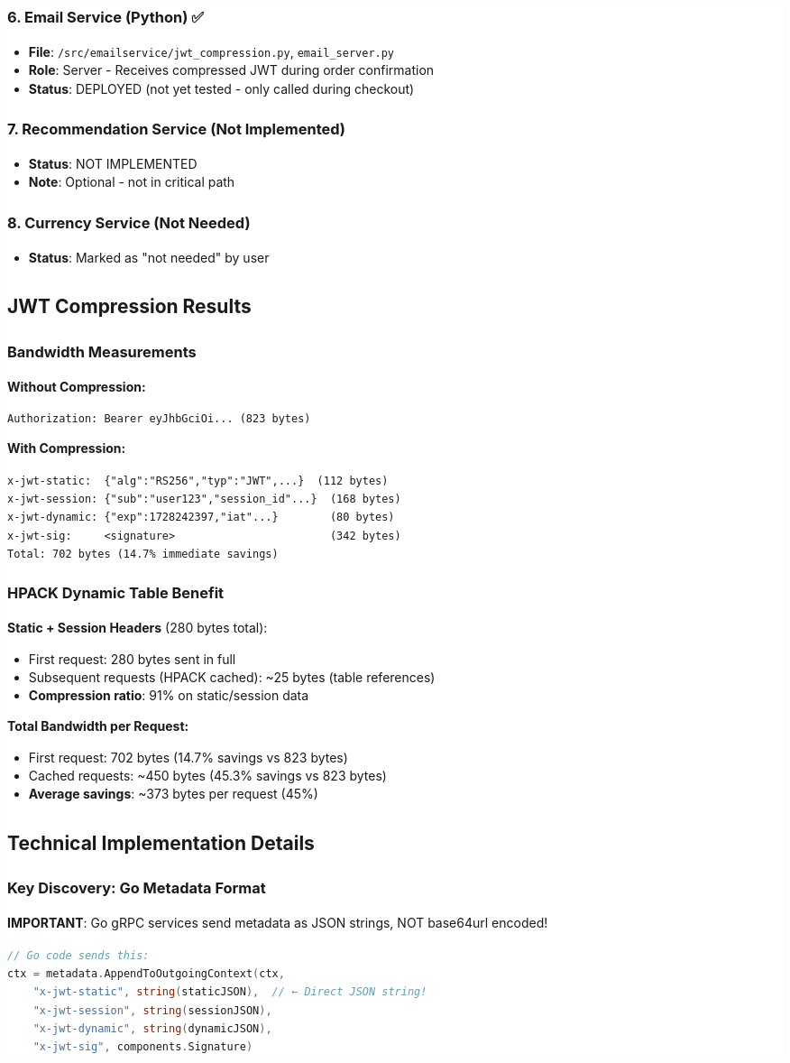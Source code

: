 ### 6. Email Service (Python) ✅
- **File**: `/src/emailservice/jwt_compression.py`, `email_server.py`
- **Role**: Server - Receives compressed JWT during order confirmation
- **Status**: DEPLOYED (not yet tested - only called during checkout)

### 7. Recommendation Service (Not Implemented)
- **Status**: NOT IMPLEMENTED
- **Note**: Optional - not in critical path

### 8. Currency Service (Not Needed)
- **Status**: Marked as "not needed" by user

## JWT Compression Results

### Bandwidth Measurements

**Without Compression:**
```
Authorization: Bearer eyJhbGciOi... (823 bytes)
```

**With Compression:**
```
x-jwt-static:  {"alg":"RS256","typ":"JWT",...}  (112 bytes)
x-jwt-session: {"sub":"user123","session_id"...}  (168 bytes)
x-jwt-dynamic: {"exp":1728242397,"iat"...}        (80 bytes)
x-jwt-sig:     <signature>                        (342 bytes)
Total: 702 bytes (14.7% immediate savings)
```

### HPACK Dynamic Table Benefit

**Static + Session Headers** (280 bytes total):
- First request: 280 bytes sent in full
- Subsequent requests (HPACK cached): ~25 bytes (table references)
- **Compression ratio**: 91% on static/session data

**Total Bandwidth per Request:**
- First request: 702 bytes (14.7% savings vs 823 bytes)
- Cached requests: ~450 bytes (45.3% savings vs 823 bytes)
- **Average savings**: ~373 bytes per request (45%)

## Technical Implementation Details

### Key Discovery: Go Metadata Format

**IMPORTANT**: Go gRPC services send metadata as JSON strings, NOT base64url encoded!

```go
// Go code sends this:
ctx = metadata.AppendToOutgoingContext(ctx,
    "x-jwt-static", string(staticJSON),  // ← Direct JSON string!
    "x-jwt-session", string(sessionJSON),
    "x-jwt-dynamic", string(dynamicJSON),
    "x-jwt-sig", components.Signature)
```
